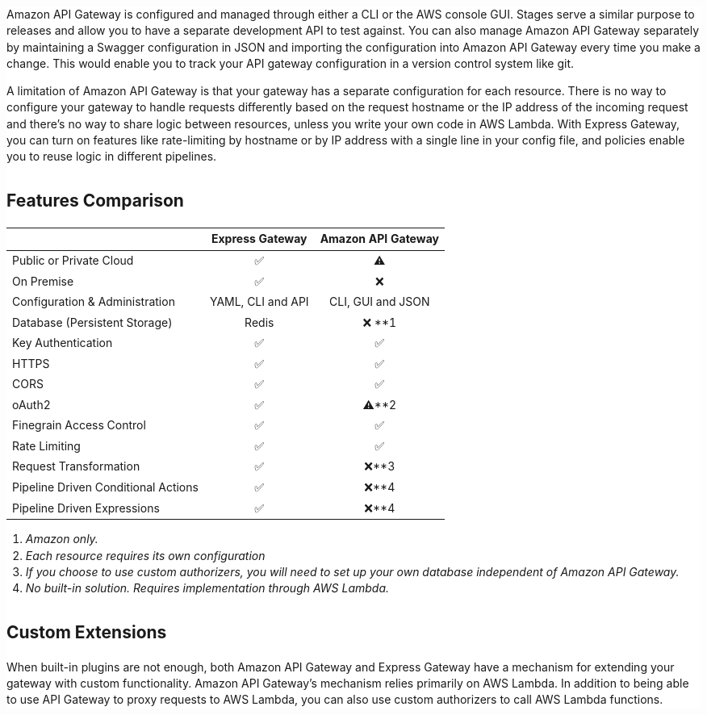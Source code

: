 Amazon API Gateway is configured and managed through either a CLI or the AWS console GUI. Stages serve a similar purpose to releases and allow you to have a separate development API to test against. You can also manage Amazon API Gateway separately by maintaining a Swagger configuration in JSON and importing the configuration into Amazon API Gateway every time you make a change. This would enable you to track your API gateway configuration in a version control system like git.

A limitation of Amazon API Gateway is that your gateway has a separate configuration for each resource. There is no way to configure your gateway to handle requests differently based on the request hostname or the IP address of the incoming request and there’s no way to share logic between resources, unless you write your own code in AWS Lambda. With Express Gateway, you can turn on features like rate-limiting by hostname or by IP address with a single line in your config file, and policies enable you to reuse logic in different pipelines.

## Features Comparison

|                                     	|  Express Gateway  	| Amazon API Gateway 	|
|-------------------------------------	|:-----------------:	|:------------------:	|
| Public or Private Cloud             	|         ✅         	|          ⚠️         	|
| On Premise                          	|         ✅         	|          ❌         	|
| Configuration & Administration      	| YAML, CLI and API 	|  CLI, GUI and JSON 	|
| Database (Persistent Storage)       	|       Redis       	|        ❌ **1       	|
| Key Authentication                  	|         ✅         	|          ✅         	|
| HTTPS                               	|         ✅         	|          ✅         	|
| CORS                                	|         ✅         	|          ✅         	|
| oAuth2                              	|         ✅         	|        ⚠️**2        	|
| Finegrain Access Control            	|         ✅         	|          ✅         	|
| Rate Limiting                       	|         ✅         	|          ✅         	|
| Request Transformation              	|         ✅         	|        ❌**3        	|
| Pipeline Driven Conditional Actions 	|         ✅         	|        ❌**4        	|
| Pipeline Driven Expressions         	|         ✅         	|        ❌**4        	|

1. _Amazon only._
2. _Each resource requires its own configuration_
3. _If you choose to use custom authorizers, you will need to set up your own database independent of Amazon API Gateway._
4. _No built-in solution. Requires implementation through AWS Lambda._

## Custom Extensions

When built-in plugins are not enough, both Amazon API Gateway and Express Gateway have a mechanism for extending your gateway with custom functionality. Amazon API Gateway’s mechanism relies primarily on AWS Lambda. In addition to being able to use API Gateway to proxy requests to AWS Lambda, you can also use custom authorizers to call AWS Lambda functions.
